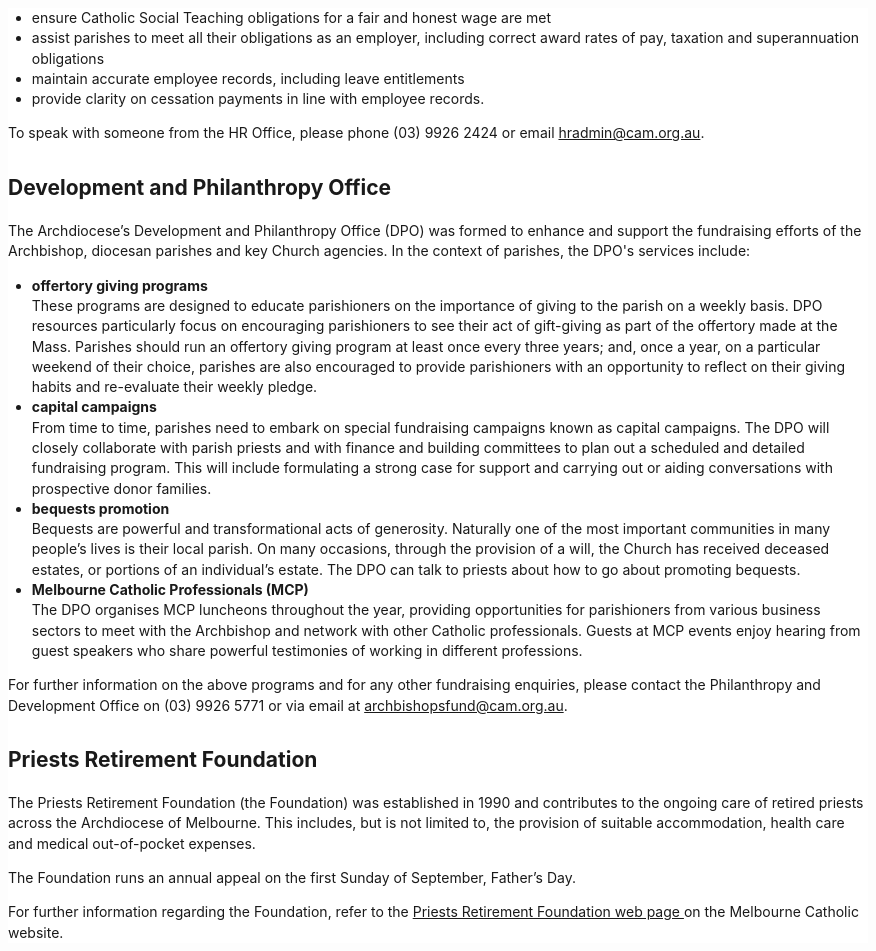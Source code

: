 * ensure Catholic Social Teaching obligations for a fair and honest wage are met
* assist parishes to meet all their obligations as an employer, including correct award rates of pay, taxation and superannuation obligations
* maintain accurate employee records, including leave entitlements
* provide clarity on cessation payments in line with employee records.

To speak with someone from the HR Office, please phone (03) 9926 2424 or email [hradmin@cam.org.au](mailto:hradmin@cam.org.au).

## Development and Philanthropy Office

The Archdiocese’s Development and Philanthropy Office (DPO) was formed to enhance and support the fundraising efforts of the Archbishop, diocesan parishes and key Church agencies. In the context of parishes, the DPO's services include:

* **offertory giving programs**\
  These programs are designed to educate parishioners on the importance of giving to the parish on a weekly basis. DPO resources particularly focus on encouraging parishioners to see their act of gift-giving as part of the offertory made at the Mass. Parishes should run an offertory giving program at least once every three years; and, once a year, on a particular weekend of their choice, parishes are also encouraged to provide parishioners with an opportunity to reflect on their giving habits and re-evaluate their weekly pledge.
* **capital campaigns**\
  From time to time, parishes need to embark on special fundraising campaigns known as capital campaigns. The DPO will closely collaborate with parish priests and with finance and building committees to plan out a scheduled and detailed fundraising program. This will include formulating a strong case for support and carrying out or aiding conversations with prospective donor families.
* **bequests promotion**\
  Bequests are powerful and transformational acts of generosity. Naturally one of the most important communities in many people’s lives is their local parish. On many occasions, through the provision of a will, the Church has received deceased estates, or portions of an individual’s estate. The DPO can talk to priests about how to go about promoting bequests.
* **Melbourne Catholic Professionals (MCP)**\
  The DPO organises MCP luncheons throughout the year, providing opportunities for parishioners from various business sectors to meet with the Archbishop and network with other Catholic professionals. Guests at MCP events enjoy hearing from guest speakers who share powerful testimonies of working in different professions.

For further information on the above programs and for any other fundraising enquiries, please contact the Philanthropy and Development Office on (03) 9926 5771 or via email at [archbishopsfund@cam.org.au](mailto:archbishopsfund@cam.org.au).

## Priests Retirement Foundation

The Priests Retirement Foundation (the Foundation) was established in 1990 and contributes to the ongoing care of retired priests across the Archdiocese of Melbourne. This includes, but is not limited to, the provision of suitable accommodation, health care and medical out-of-pocket expenses.

The Foundation runs an annual appeal on the first Sunday of September, Father’s Day.

For further information regarding the Foundation, refer to the [Priests Retirement Foundation web page ](https://melbournecatholic.org/foundation)on the Melbourne Catholic website.
